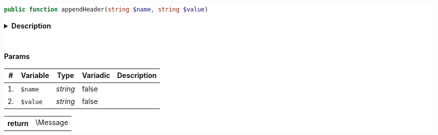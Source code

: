 ```php
public function appendHeader(string $name, string $value)
```

<details><summary style="margin-bottom:12px;"><strong>Description</strong></summary></details>



<table style="text-align:left">
</table>


**Params**

<table>
<thead>
<tr>
<th>#</th>
<th>Variable</th>
<th>Type</th>
<th>Variadic</th>
<th>Description</th>
</tr>
</thead>
<tbody>

<tr>
<td>1.</td>
<td><code>$name</code></td>
<td><em>string
</em></td>
<td>false</td>
<td></td>
</tr>

<tr>
<td>2.</td>
<td><code>$value</code></td>
<td><em>string
</em></td>
<td>false</td>
<td></td>
</tr>


</tbody>
</table>



<table>
<tr>
<th style="vertical-align:top;">return</th>
<td>\Message
</td>
</tr>
</table>
